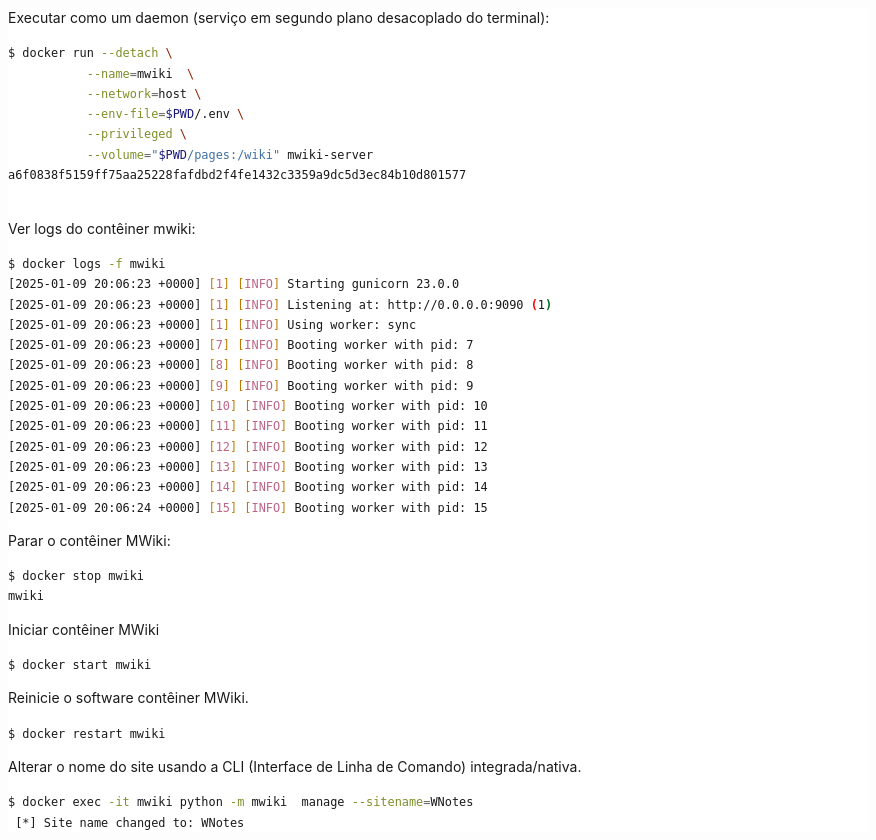Executar como um daemon (serviço em segundo plano desacoplado do terminal):


```sh
$ docker run --detach \
           --name=mwiki  \
           --network=host \
           --env-file=$PWD/.env \
           --privileged \
           --volume="$PWD/pages:/wiki" mwiki-server
a6f0838f5159ff75aa25228fafdbd2f4fe1432c3359a9dc5d3ec84b10d801577
 
```

Ver logs do contêiner mwiki:

```sh
$ docker logs -f mwiki
[2025-01-09 20:06:23 +0000] [1] [INFO] Starting gunicorn 23.0.0
[2025-01-09 20:06:23 +0000] [1] [INFO] Listening at: http://0.0.0.0:9090 (1)
[2025-01-09 20:06:23 +0000] [1] [INFO] Using worker: sync
[2025-01-09 20:06:23 +0000] [7] [INFO] Booting worker with pid: 7
[2025-01-09 20:06:23 +0000] [8] [INFO] Booting worker with pid: 8
[2025-01-09 20:06:23 +0000] [9] [INFO] Booting worker with pid: 9
[2025-01-09 20:06:23 +0000] [10] [INFO] Booting worker with pid: 10
[2025-01-09 20:06:23 +0000] [11] [INFO] Booting worker with pid: 11
[2025-01-09 20:06:23 +0000] [12] [INFO] Booting worker with pid: 12
[2025-01-09 20:06:23 +0000] [13] [INFO] Booting worker with pid: 13
[2025-01-09 20:06:23 +0000] [14] [INFO] Booting worker with pid: 14
[2025-01-09 20:06:24 +0000] [15] [INFO] Booting worker with pid: 15

```

Parar o contêiner MWiki:

```
$ docker stop mwiki 
mwiki
```

Iniciar contêiner MWiki


```sh
$ docker start mwiki 
```

Reinicie o software contêiner MWiki.


```sh
$ docker restart mwiki
```

Alterar o nome do site usando a CLI (Interface de Linha de Comando) integrada/nativa.

```sh
$ docker exec -it mwiki python -m mwiki  manage --sitename=WNotes
 [*] Site name changed to: WNotes
```
